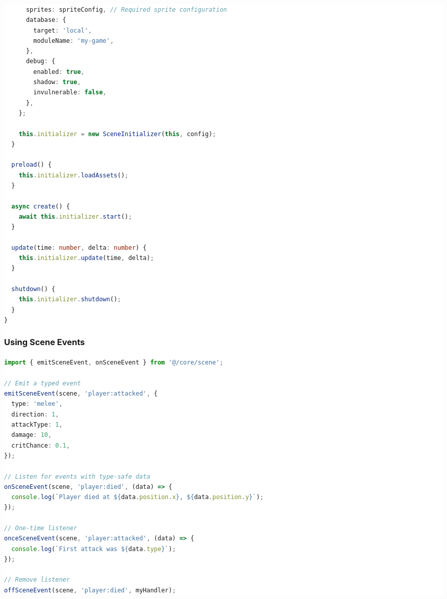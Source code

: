 ```ts
      sprites: spriteConfig, // Required sprite configuration
      database: {
        target: 'local',
        moduleName: 'my-game',
      },
      debug: {
        enabled: true,
        shadow: true,
        invulnerable: false,
      },
    };

    this.initializer = new SceneInitializer(this, config);
  }

  preload() {
    this.initializer.loadAssets();
  }

  async create() {
    await this.initializer.start();
  }

  update(time: number, delta: number) {
    this.initializer.update(time, delta);
  }

  shutdown() {
    this.initializer.shutdown();
  }
}
```

### Using Scene Events

```ts
import { emitSceneEvent, onSceneEvent } from '@/core/scene';

// Emit a typed event
emitSceneEvent(scene, 'player:attacked', {
  type: 'melee',
  direction: 1,
  attackType: 1,
  damage: 10,
  critChance: 0.1,
});

// Listen for events with type-safe data
onSceneEvent(scene, 'player:died', (data) => {
  console.log(`Player died at ${data.position.x}, ${data.position.y}`);
});

// One-time listener
onceSceneEvent(scene, 'player:attacked', (data) => {
  console.log(`First attack was ${data.type}`);
});

// Remove listener
offSceneEvent(scene, 'player:died', myHandler);
```
